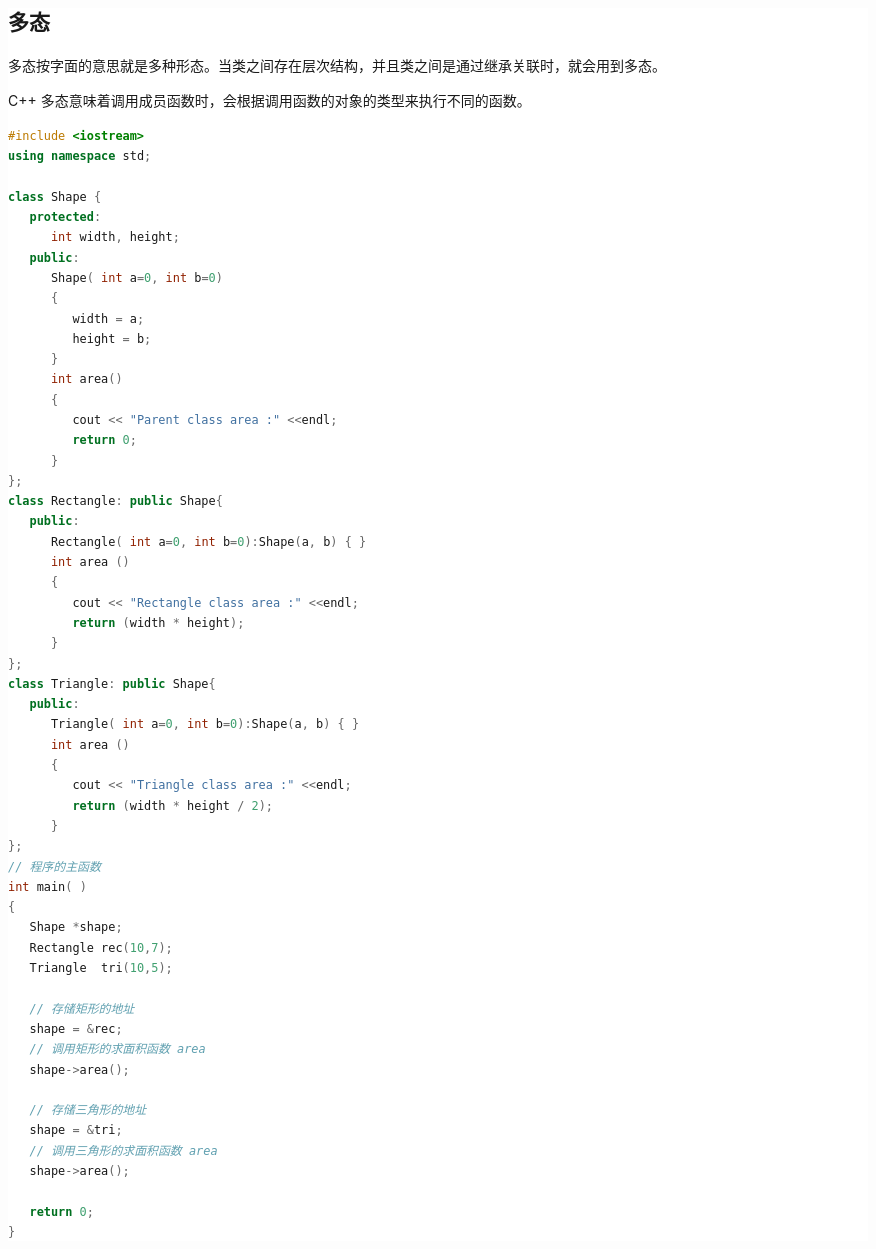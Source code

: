 ## 多态

多态按字面的意思就是多种形态。当类之间存在层次结构，并且类之间是通过继承关联时，就会用到多态。

C++ 多态意味着调用成员函数时，会根据调用函数的对象的类型来执行不同的函数。

```cpp
#include <iostream> 
using namespace std;

class Shape {
   protected:
      int width, height;
   public:
      Shape( int a=0, int b=0)
      {
         width = a;
         height = b;
      }
      int area()
      {
         cout << "Parent class area :" <<endl;
         return 0;
      }
};
class Rectangle: public Shape{
   public:
      Rectangle( int a=0, int b=0):Shape(a, b) { }
      int area ()
      { 
         cout << "Rectangle class area :" <<endl;
         return (width * height); 
      }
};
class Triangle: public Shape{
   public:
      Triangle( int a=0, int b=0):Shape(a, b) { }
      int area ()
      { 
         cout << "Triangle class area :" <<endl;
         return (width * height / 2); 
      }
};
// 程序的主函数
int main( )
{
   Shape *shape;
   Rectangle rec(10,7);
   Triangle  tri(10,5);

   // 存储矩形的地址
   shape = &rec;
   // 调用矩形的求面积函数 area
   shape->area();

   // 存储三角形的地址
   shape = &tri;
   // 调用三角形的求面积函数 area
   shape->area();

   return 0;
}
```
